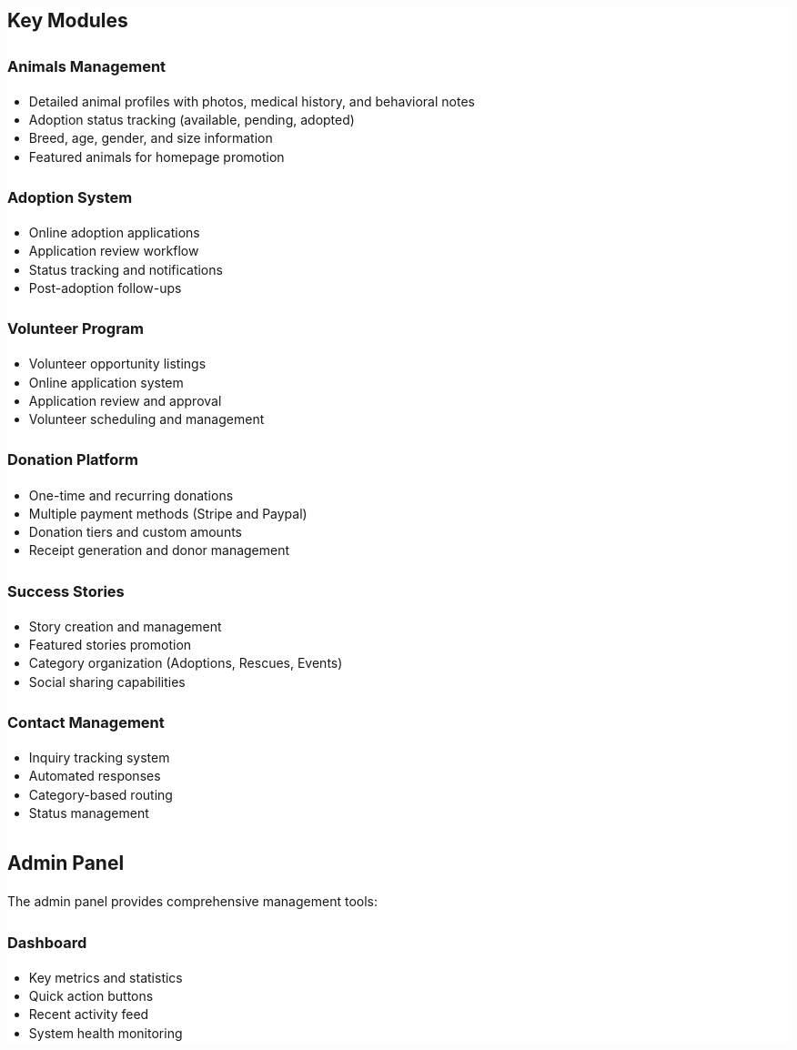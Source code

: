 ## Key Modules

### Animals Management

-   Detailed animal profiles with photos, medical history, and behavioral notes
-   Adoption status tracking (available, pending, adopted)
-   Breed, age, gender, and size information
-   Featured animals for homepage promotion

### Adoption System

-   Online adoption applications
-   Application review workflow
-   Status tracking and notifications
-   Post-adoption follow-ups

### Volunteer Program

-   Volunteer opportunity listings
-   Online application system
-   Application review and approval
-   Volunteer scheduling and management

### Donation Platform

-   One-time and recurring donations
-   Multiple payment methods (Stripe and Paypal)
-   Donation tiers and custom amounts
-   Receipt generation and donor management

### Success Stories

-   Story creation and management
-   Featured stories promotion
-   Category organization (Adoptions, Rescues, Events)
-   Social sharing capabilities

### Contact Management

-   Inquiry tracking system
-   Automated responses
-   Category-based routing
-   Status management

## Admin Panel

The admin panel provides comprehensive management tools:

### Dashboard

-   Key metrics and statistics
-   Quick action buttons
-   Recent activity feed
-   System health monitoring
